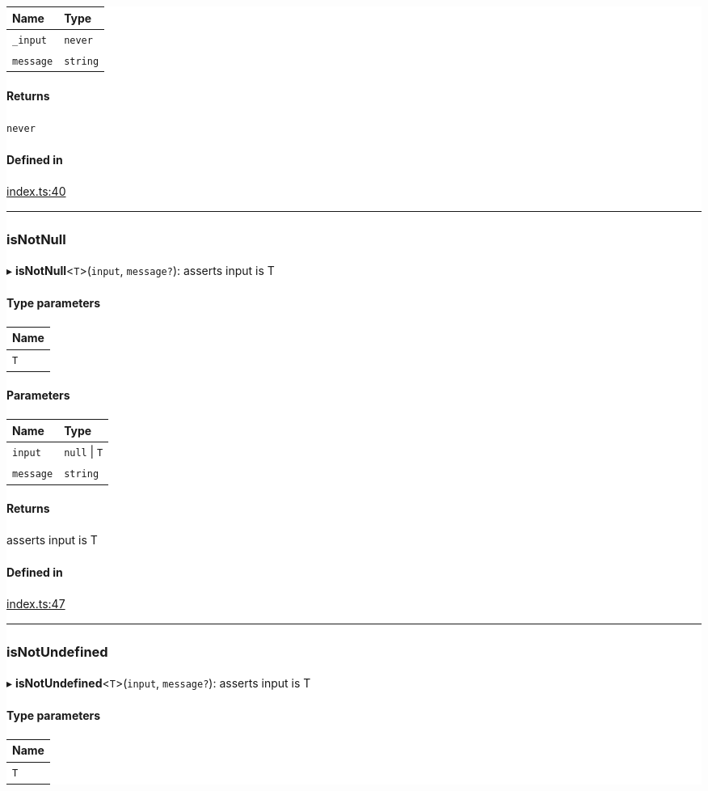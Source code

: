 | Name | Type |
| :------ | :------ |
| `_input` | `never` |
| `message` | `string` |

#### Returns

`never`

#### Defined in

[index.ts:40](https://github.com/elierotenberg/typed-assert/blob/master/src/index.ts#L40)

___

### isNotNull

▸ **isNotNull**<`T`\>(`input`, `message?`): asserts input is T

#### Type parameters

| Name |
| :------ |
| `T` |

#### Parameters

| Name | Type |
| :------ | :------ |
| `input` | ``null`` \| `T` |
| `message` | `string` |

#### Returns

asserts input is T

#### Defined in

[index.ts:47](https://github.com/elierotenberg/typed-assert/blob/master/src/index.ts#L47)

___

### isNotUndefined

▸ **isNotUndefined**<`T`\>(`input`, `message?`): asserts input is T

#### Type parameters

| Name |
| :------ |
| `T` |
